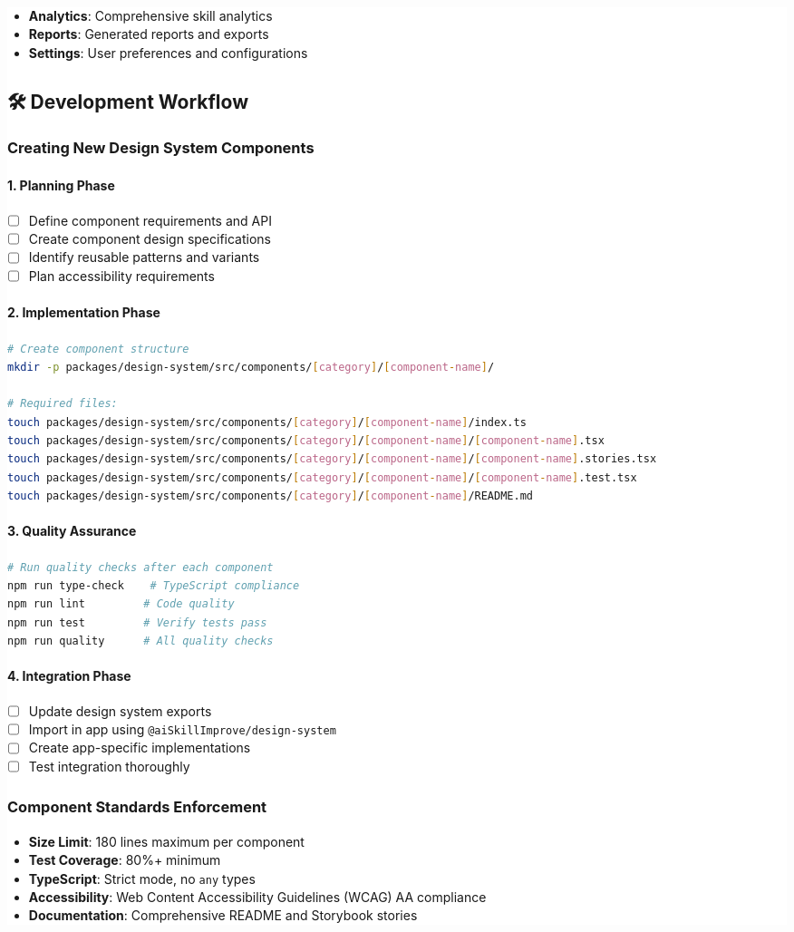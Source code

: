- **Analytics**: Comprehensive skill analytics
- **Reports**: Generated reports and exports
- **Settings**: User preferences and configurations

## 🛠️ Development Workflow

### Creating New Design System Components

#### 1. Planning Phase

- [ ] Define component requirements and API
- [ ] Create component design specifications
- [ ] Identify reusable patterns and variants
- [ ] Plan accessibility requirements

#### 2. Implementation Phase

```bash
# Create component structure
mkdir -p packages/design-system/src/components/[category]/[component-name]/

# Required files:
touch packages/design-system/src/components/[category]/[component-name]/index.ts
touch packages/design-system/src/components/[category]/[component-name]/[component-name].tsx
touch packages/design-system/src/components/[category]/[component-name]/[component-name].stories.tsx
touch packages/design-system/src/components/[category]/[component-name]/[component-name].test.tsx
touch packages/design-system/src/components/[category]/[component-name]/README.md
```

#### 3. Quality Assurance

```bash
# Run quality checks after each component
npm run type-check    # TypeScript compliance
npm run lint         # Code quality
npm run test         # Verify tests pass
npm run quality      # All quality checks
```

#### 4. Integration Phase

- [ ] Update design system exports
- [ ] Import in app using `@aiSkillImprove/design-system`
- [ ] Create app-specific implementations
- [ ] Test integration thoroughly

### Component Standards Enforcement

- **Size Limit**: 180 lines maximum per component
- **Test Coverage**: 80%+ minimum
- **TypeScript**: Strict mode, no `any` types
- **Accessibility**: Web Content Accessibility Guidelines (WCAG) AA compliance
- **Documentation**: Comprehensive README and Storybook stories
